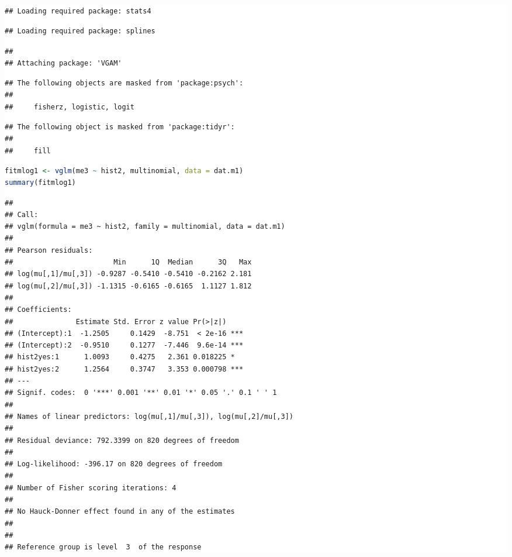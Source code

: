 ```
## Loading required package: stats4
```

```
## Loading required package: splines
```

```
## 
## Attaching package: 'VGAM'
```

```
## The following objects are masked from 'package:psych':
## 
##     fisherz, logistic, logit
```

```
## The following object is masked from 'package:tidyr':
## 
##     fill
```

```r
fitmlog1 <- vglm(me3 ~ hist2, multinomial, data = dat.m1)
summary(fitmlog1)
```

```
## 
## Call:
## vglm(formula = me3 ~ hist2, family = multinomial, data = dat.m1)
## 
## Pearson residuals:
##                        Min      1Q  Median      3Q   Max
## log(mu[,1]/mu[,3]) -0.9287 -0.5410 -0.5410 -0.2162 2.181
## log(mu[,2]/mu[,3]) -1.1315 -0.6165 -0.6165  1.1127 1.812
## 
## Coefficients: 
##               Estimate Std. Error z value Pr(>|z|)    
## (Intercept):1  -1.2505     0.1429  -8.751  < 2e-16 ***
## (Intercept):2  -0.9510     0.1277  -7.446  9.6e-14 ***
## hist2yes:1      1.0093     0.4275   2.361 0.018225 *  
## hist2yes:2      1.2564     0.3747   3.353 0.000798 ***
## ---
## Signif. codes:  0 '***' 0.001 '**' 0.01 '*' 0.05 '.' 0.1 ' ' 1
## 
## Names of linear predictors: log(mu[,1]/mu[,3]), log(mu[,2]/mu[,3])
## 
## Residual deviance: 792.3399 on 820 degrees of freedom
## 
## Log-likelihood: -396.17 on 820 degrees of freedom
## 
## Number of Fisher scoring iterations: 4 
## 
## No Hauck-Donner effect found in any of the estimates
## 
## 
## Reference group is level  3  of the response
```
